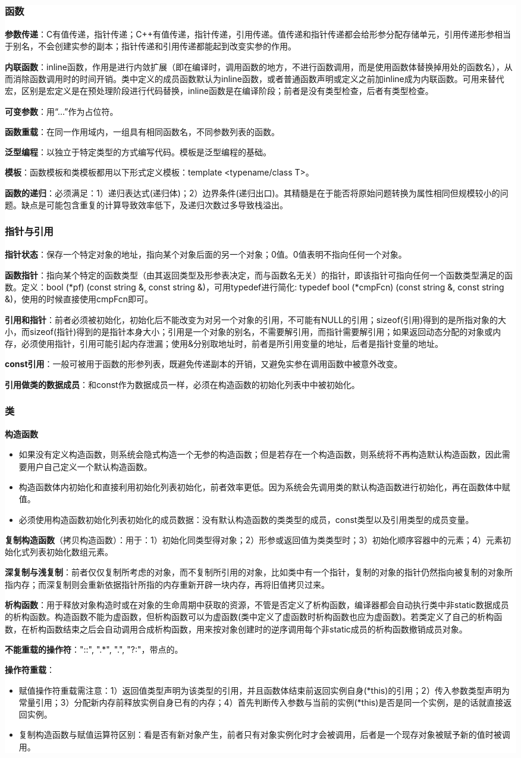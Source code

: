 ### 函数

**参数传递**：C有值传递，指针传递；C++有值传递，指针传递，引用传递。值传递和指针传递都会给形参分配存储单元，引用传递形参相当于别名，不会创建实参的副本；指针传递和引用传递都能起到改变实参的作用。

**内联函数**：inline函数，作用是进行内敛扩展（即在编译时，调用函数的地方，不进行函数调用，而是使用函数体替换掉用处的函数名），从而消除函数调用时的时间开销。类中定义的成员函数默认为inline函数，或者普通函数声明或定义之前加inline成为内联函数。可用来替代宏，区别是宏定义是在预处理阶段进行代码替换，inline函数是在编译阶段；前者是没有类型检查，后者有类型检查。

**可变参数**：用“...”作为占位符。

**函数重载**：在同一作用域内，一组具有相同函数名，不同参数列表的函数。

**泛型编程**：以独立于特定类型的方式编写代码。模板是泛型编程的基础。

**模板**：函数模板和类模板都用以下形式定义模板：template <typename/class T>。

**函数的递归**：必须满足：1）递归表达式(递归体)；2）边界条件(递归出口)。其精髓是在于能否将原始问题转换为属性相同但规模较小的问题。缺点是可能包含重复的计算导致效率低下，及递归次数过多导致栈溢出。

### 指针与引用

**指针状态**：保存一个特定对象的地址，指向某个对象后面的另一个对象；0值。0值表明不指向任何一个对象。

**函数指针**：指向某个特定的函数类型（由其返回类型及形参表决定，而与函数名无关）的指针，即该指针可指向任何一个函数类型满足的函数。定义：bool  (\*pf) (const string &, const string &)，可用typedef进行简化: typedef bool (\*cmpFcn) (const string &, const string &)，使用的时候直接使用cmpFcn即可。

**引用和指针**：前者必须被初始化，初始化后不能改变为对另一个对象的引用，不可能有NULL的引用；sizeof(引用)得到的是所指对象的大小，而sizeof(指针)得到的是指针本身大小；引用是一个对象的别名，不需要解引用，而指针需要解引用；如果返回动态分配的对象或内存，必须使用指针，引用可能引起内存泄漏；使用&分别取地址时，前者是所引用变量的地址，后者是指针变量的地址。

**const引用**：一般可被用于函数的形参列表，既避免传递副本的开销，又避免实参在调用函数中被意外改变。

**引用做类的数据成员**：和const作为数据成员一样，必须在构造函数的初始化列表中中被初始化。

### 类

**构造函数**

- 如果没有定义构造函数，则系统会隐式构造一个无参的构造函数；但是若存在一个构造函数，则系统将不再构造默认构造函数，因此需要用户自己定义一个默认构造函数。

- 构造函数体内初始化和直接利用初始化列表初始化，前者效率更低。因为系统会先调用类的默认构造函数进行初始化，再在函数体中赋值。
- 必须使用构造函数初始化列表初始化的成员数据：没有默认构造函数的类类型的成员，const类型以及引用类型的成员变量。

**复制构造函数**（拷贝构造函数）：用于：1）初始化同类型得对象；2）形参或返回值为类类型时；3）初始化顺序容器中的元素；4）元素初始化式列表初始化数组元素。

**深复制与浅复制**：前者仅仅复制所考虑的对象，而不复制所引用的对象，比如类中有一个指针，复制的对象的指针仍然指向被复制的对象所指内存；而深复制则会重新依据指针所指的内存重新开辟一块内存，再将旧值拷贝过来。

**析构函数**：用于释放对象构造时或在对象的生命周期中获取的资源，不管是否定义了析构函数，编译器都会自动执行类中非static数据成员的析构函数。构造函数不能为虚函数，但析构函数可以为虚函数(类中定义了虚函数时析构函数也应为虚函数)。若类定义了自己的析构函数，在析构函数结束之后会自动调用合成析构函数，用来按对象创建时的逆序调用每个非static成员的析构函数撤销成员对象。

**不能重载的操作符**："::", ".*", ".", "?:"，带点的。

**操作符重载**：

- 赋值操作符重载需注意：1）返回值类型声明为该类型的引用，并且函数体结束前返回实例自身(\*this)的引用；2）传入参数类型声明为常量引用；3）分配新内存前释放实例自身已有的内存；4）首先判断传入参数与当前的实例(\*this)是否是同一个实例，是的话就直接返回实例。

- 复制构造函数与赋值运算符区别：看是否有新对象产生，前者只有对象实例化时才会被调用，后者是一个现存对象被赋予新的值时被调用。
